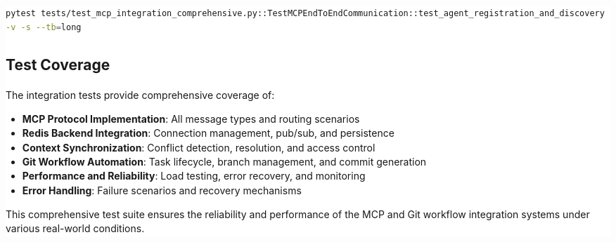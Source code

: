 ```bash
pytest tests/test_mcp_integration_comprehensive.py::TestMCPEndToEndCommunication::test_agent_registration_and_discovery -v -s --tb=long
```

## Test Coverage

The integration tests provide comprehensive coverage of:

- **MCP Protocol Implementation**: All message types and routing scenarios
- **Redis Backend Integration**: Connection management, pub/sub, and persistence
- **Context Synchronization**: Conflict detection, resolution, and access control
- **Git Workflow Automation**: Task lifecycle, branch management, and commit generation
- **Performance and Reliability**: Load testing, error recovery, and monitoring
- **Error Handling**: Failure scenarios and recovery mechanisms

This comprehensive test suite ensures the reliability and performance of the MCP and Git workflow integration systems under various real-world conditions.